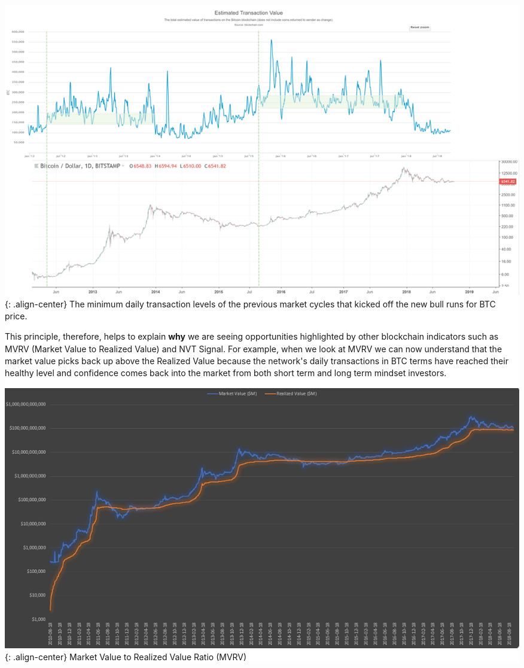 ![](/assets/images/cy18/cy18q4m10/ps-4.png){: .align-center}
The minimum daily transaction levels of the previous market cycles that kicked off the new bull runs for BTC price.

This principle, therefore, helps to explain **why** we are seeing opportunities highlighted by other blockchain indicators such as MVRV (Market Value to Realized Value) and NVT Signal. For example, when we look at MVRV we can now understand that the market value picks back up above the Realized Value because the network's daily transactions in BTC terms have reached their healthy level and confidence comes back into the market from both short term and long term mindset investors.

![](/assets/images/cy18/cy18q4m10/ps-5.png){: .align-center}
Market Value to Realized Value Ratio (MVRV)
